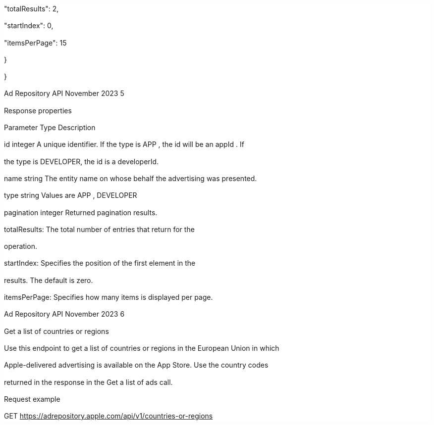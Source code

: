 "totalResults": 2,

"startIndex": 0,

"itemsPerPage": 15

}

}



Ad Repository API November 2023 5

Response properties



Parameter Type Description



id integer A unique identifier. If the type is APP , the id will be an appId . If

the type is DEVELOPER, the id is a developerId.



name string The entity name on whose behalf the advertising was presented.



type string Values are APP , DEVELOPER



pagination integer Returned pagination results.



totalResults: The total number of entries that return for the

operation.



startIndex: Specifies the position of the first element in the

results. The default is zero.



itemsPerPage: Specifies how many items is displayed per page.



Ad Repository API November 2023 6

Get a list of countries or regions

Use this endpoint to get a list of countries or regions in the European Union in which

Apple-delivered advertising is available on the App Store. Use the country codes

returned in the response in the Get a list of ads call.

Request example

GET https://adrepository.apple.com/api/v1/countries-or-regions


